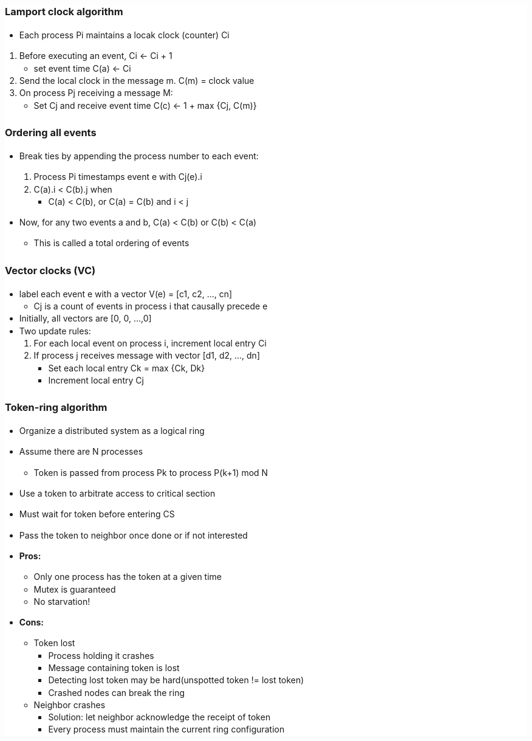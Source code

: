 ### Lamport clock algorithm

* Each process Pi maintains a locak clock (counter) Ci

1. Before executing an event, Ci <- Ci + 1
   * set event time C(a) <- Ci
2. Send the local clock in the message m. C(m) = clock value
3. On process Pj receiving a message M:
   * Set Cj and receive event time C(c) <- 1 + max {Cj, C(m)}

### Ordering all events

* Break ties by appending the process number to each event:
  1. Process Pi timestamps event e with Cj(e).i
  2. C(a).i < C(b).j when
     * C(a) < C(b), or C(a) = C(b) and i < j

* Now, for any two events a and b, C(a) < C(b) or C(b) < C(a)
  * This is called a total ordering of events

### Vector clocks (VC)

* label each event e with a vector V(e) = [c1, c2, ..., cn]
  * Cj is a count of events in process i that causally precede e
* Initially, all vectors are [0, 0, ...,0]
* Two update rules:
  1. For each local event on process i, increment local entry Ci
  2. If process j receives message with vector [d1, d2, ..., dn]
     * Set each local entry Ck = max {Ck, Dk}
     * Increment local entry Cj

### Token-ring algorithm

* Organize a distributed system as a logical ring
* Assume there are N processes
  * Token is passed from process Pk to process P(k+1) mod N
* Use a token to arbitrate access to critical section
* Must wait for token before entering CS
* Pass the token to neighbor once done or if not interested

* **Pros:**
  * Only one process has the token at a given time
  * Mutex is guaranteed
  * No starvation!
* **Cons:**
  * Token lost
    * Process holding it crashes
    * Message containing token is lost
    * Detecting lost token may be hard(unspotted token != lost token)
    * Crashed nodes can break the ring
  * Neighbor crashes
    * Solution: let neighbor acknowledge the receipt of token
    * Every process must maintain the current ring configuration
